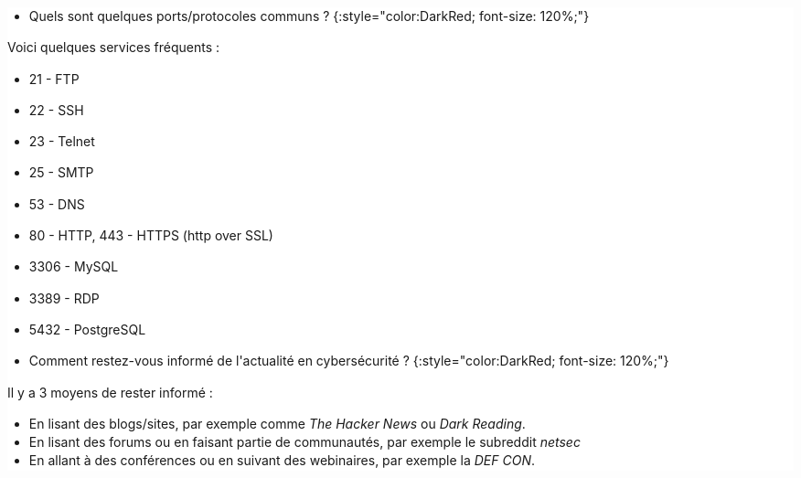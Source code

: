 
- Quels sont quelques ports/protocoles communs ?
{:style="color:DarkRed; font-size: 120%;"}

Voici quelques services fréquents :

  - 21 - FTP
  - 22 - SSH
  - 23 - Telnet
  - 25 - SMTP
  - 53 - DNS
  - 80 - HTTP, 443 - HTTPS (http over SSL)
  - 3306 - MySQL
  - 3389 - RDP
  - 5432 - PostgreSQL


- Comment restez-vous informé de l'actualité en cybersécurité ?
{:style="color:DarkRed; font-size: 120%;"}

Il y a 3 moyens de rester informé :

  - En lisant des blogs/sites, par exemple comme *The Hacker News* ou *Dark Reading*.
  - En lisant des forums ou en faisant partie de communautés, par exemple le subreddit *netsec*
  - En allant à des conférences ou en suivant des webinaires, par exemple la *DEF CON*.



